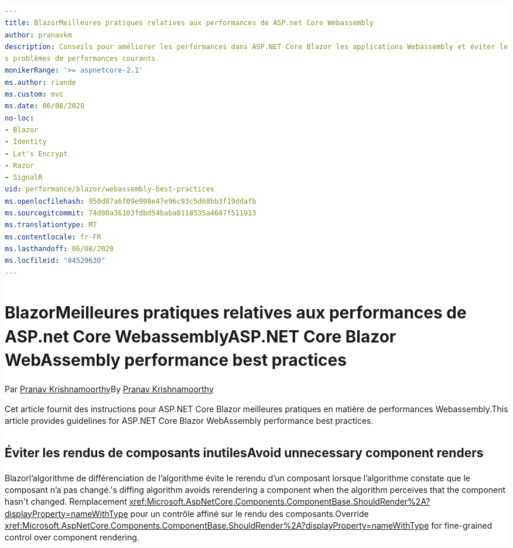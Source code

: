 ```yaml
---
title: BlazorMeilleures pratiques relatives aux performances de ASP.net Core Webassembly
author: pranavkm
description: Conseils pour améliorer les performances dans ASP.NET Core Blazor les applications Webassembly et éviter les problèmes de performances courants.
monikerRange: '>= aspnetcore-2.1'
ms.author: riande
ms.custom: mvc
ms.date: 06/08/2020
no-loc:
- Blazor
- Identity
- Let's Encrypt
- Razor
- SignalR
uid: performance/blazor/webassembly-best-practices
ms.openlocfilehash: 950d87a6f09e998e47e96c93c5d68bb3f19ddafb
ms.sourcegitcommit: 74d80a36103fdbd54baba0118535a4647f511913
ms.translationtype: MT
ms.contentlocale: fr-FR
ms.lasthandoff: 06/08/2020
ms.locfileid: "84529630"
---
```

# <a name="aspnet-core-blazor-webassembly-performance-best-practices"></a><span data-ttu-id="20a0c-103">BlazorMeilleures pratiques relatives aux performances de ASP.net Core Webassembly</span><span class="sxs-lookup"><span data-stu-id="20a0c-103">ASP.NET Core Blazor WebAssembly performance best practices</span></span>

<span data-ttu-id="20a0c-104">Par [Pranav Krishnamoorthy](https://github.com/pranavkm)</span><span class="sxs-lookup"><span data-stu-id="20a0c-104">By [Pranav Krishnamoorthy](https://github.com/pranavkm)</span></span>

<span data-ttu-id="20a0c-105">Cet article fournit des instructions pour ASP.NET Core Blazor meilleures pratiques en matière de performances Webassembly.</span><span class="sxs-lookup"><span data-stu-id="20a0c-105">This article provides guidelines for ASP.NET Core Blazor WebAssembly performance best practices.</span></span>

## <a name="avoid-unnecessary-component-renders"></a><span data-ttu-id="20a0c-106">Éviter les rendus de composants inutiles</span><span class="sxs-lookup"><span data-stu-id="20a0c-106">Avoid unnecessary component renders</span></span>

Blazor<span data-ttu-id="20a0c-107">l’algorithme de différenciation de l’algorithme évite le rerendu d’un composant lorsque l’algorithme constate que le composant n’a pas changé.</span><span class="sxs-lookup"><span data-stu-id="20a0c-107">'s diffing algorithm avoids rerendering a component when the algorithm perceives that the component hasn't changed.</span></span> <span data-ttu-id="20a0c-108">Remplacement <xref:Microsoft.AspNetCore.Components.ComponentBase.ShouldRender%2A?displayProperty=nameWithType> pour un contrôle affiné sur le rendu des composants.</span><span class="sxs-lookup"><span data-stu-id="20a0c-108">Override <xref:Microsoft.AspNetCore.Components.ComponentBase.ShouldRender%2A?displayProperty=nameWithType> for fine-grained control over component rendering.</span></span>
